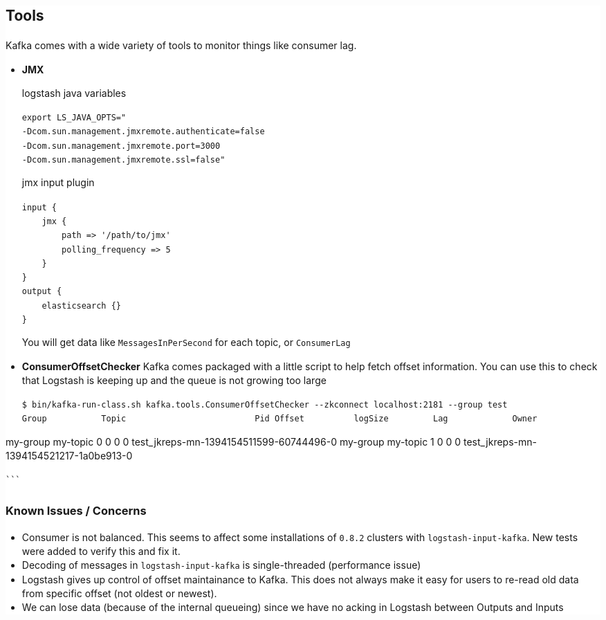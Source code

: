 
## Tools

Kafka comes with a wide variety of tools to monitor things like consumer lag.

* **JMX**

    logstash java variables
    ```
    export LS_JAVA_OPTS="
    -Dcom.sun.management.jmxremote.authenticate=false
    -Dcom.sun.management.jmxremote.port=3000
    -Dcom.sun.management.jmxremote.ssl=false"
    ```
    
    jmx input plugin
    ```
    input {
    	jmx {
    		path => '/path/to/jmx'
    		polling_frequency => 5
    	}
    }
    output {
    	elasticsearch {}
    }
    ```
    You will get data like `MessagesInPerSecond` for each topic, or `ConsumerLag`
    
    
* **ConsumerOffsetChecker**
   Kafka comes packaged with a little script to help fetch offset information. You can use this to check that Logstash is keeping up and the queue is not growing too large
	```
	$ bin/kafka-run-class.sh kafka.tools.ConsumerOffsetChecker --zkconnect localhost:2181 --group test
	Group           Topic                          Pid Offset          logSize         Lag             Owner
my-group        my-topic                       0   0               0               0               test_jkreps-mn-1394154511599-60744496-0
my-group        my-topic                       1   0               0               0               test_jkreps-mn-1394154521217-1a0be913-0

	```

### Known Issues / Concerns

- Consumer is not balanced. This seems to affect some installations of `0.8.2` clusters with `logstash-input-kafka`. New tests were added to verify this and fix it. 
- Decoding of messages in `logstash-input-kafka` is single-threaded (performance issue)
- Logstash gives up control of offset maintainance to Kafka. This does not always make it easy for users to re-read old data from specific offset (not oldest or newest).
- We can lose data (because of the internal queueing) since we have no acking in Logstash between Outputs and Inputs
